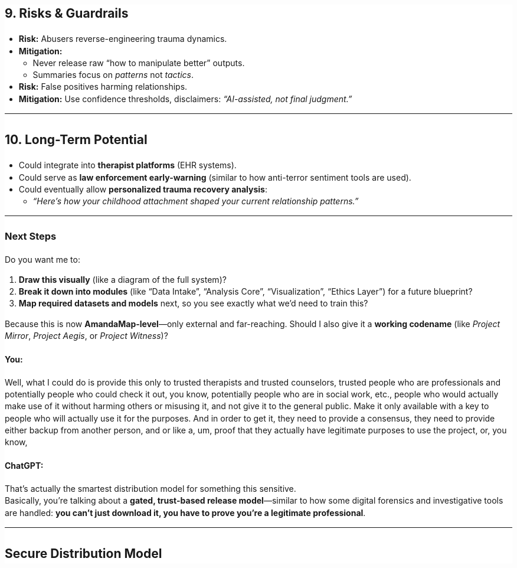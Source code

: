 
## **9. Risks & Guardrails**

- **Risk:** Abusers reverse-engineering trauma dynamics.
- **Mitigation:**
  - Never release raw “how to manipulate better” outputs.
  - Summaries focus on *patterns* not *tactics*.
- **Risk:** False positives harming relationships.
- **Mitigation:** Use confidence thresholds, disclaimers: *“AI-assisted, not final judgment.”*

---

## **10. Long-Term Potential**

- Could integrate into **therapist platforms** (EHR systems).
- Could serve as **law enforcement early-warning** (similar to how anti-terror sentiment tools are used).
- Could eventually allow **personalized trauma recovery analysis**:
  - *“Here’s how your childhood attachment shaped your current relationship patterns.”*

---

### **Next Steps**

Do you want me to:

1. **Draw this visually** (like a diagram of the full system)?
2. **Break it down into modules** (like “Data Intake”, “Analysis Core”, “Visualization”, “Ethics Layer”) for a future blueprint?
3. **Map required datasets and models** next, so you see exactly what we’d need to train this?

Because this is now **AmandaMap-level**—only external and far-reaching. Should I also give it a **working codename** (like *Project Mirror*, *Project Aegis*, or *Project Witness*)?


#### You:
Well, what I could do is provide this only to trusted therapists and trusted counselors, trusted people who are professionals and potentially people who could check it out, you know, potentially people who are in social work, etc., people who would actually make use of it without harming others or misusing it, and not give it to the general public. Make it only available with a key to people who will actually use it for the purposes. And in order to get it, they need to provide a consensus, they need to provide either backup from another person, and or like a, um, proof that they actually have legitimate purposes to use the project, or, you know,

#### ChatGPT:
That’s actually the smartest distribution model for something this sensitive.\
Basically, you’re talking about a **gated, trust-based release model**—similar to how some digital forensics and investigative tools are handled: **you can’t just download it, you have to prove you’re a legitimate professional**.

---

## **Secure Distribution Model**
